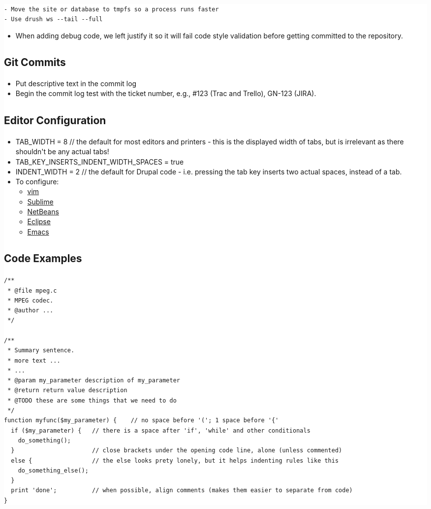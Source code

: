 	- Move the site or database to tmpfs so a process runs faster
	- Use drush ws --tail --full
* When adding debug code, we left justify it so it will fail code style validation before getting committed to the repository.

## <a name="git-commits"></a>Git Commits
* Put descriptive text in the commit log
* Begin the commit log test with the ticket number, e.g., #123 (Trac and Trello), GN-123 (JIRA).


## <a name="editor-configuration"></a>Editor Configuration

* TAB_WIDTH = 8 // the default for most editors and printers - this is the displayed width of tabs, but is irrelevant as there shouldn't be any actual tabs!
* TAB_KEY_INSERTS_INDENT_WIDTH_SPACES = true
* INDENT_WIDTH = 2 // the default for Drupal code - i.e. pressing the tab key inserts two actual spaces, instead of a tab.
* To configure:
	- [vim](https://www.drupal.org/node/29325)
	- [Sublime](https://www.drupal.org/node/1346890)
	- [NetBeans](https://www.drupal.org/node/1019816)
	- [Eclipse](https://www.drupal.org/node/75242)
	- [Emacs](https://www.drupal.org/node/2327299)

## <a name="code-examples"></a>Code Examples

```
/**
 * @file mpeg.c
 * MPEG codec.
 * @author ...
 */

/**
 * Summary sentence.
 * more text ...
 * ...
 * @param my_parameter description of my_parameter
 * @return return value description
 * @TODO these are some things that we need to do
 */
function myfunc($my_parameter) {    // no space before '('; 1 space before '{'
  if ($my_parameter) {   // there is a space after 'if', 'while' and other conditionals
    do_something();
  }                      // close brackets under the opening code line, alone (unless commented)
  else {                 // the else looks prety lonely, but it helps indenting rules like this
    do_something_else();
  }
  print 'done';          // when possible, align comments (makes them easier to separate from code)
}
```
